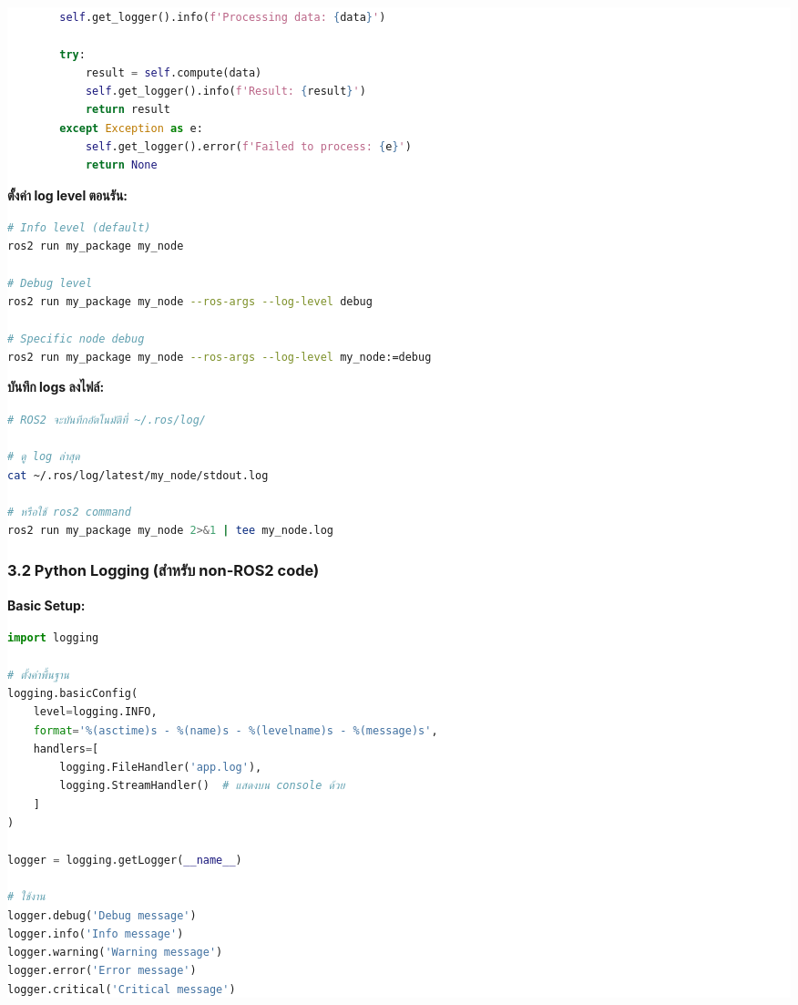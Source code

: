 ```python
        self.get_logger().info(f'Processing data: {data}')

        try:
            result = self.compute(data)
            self.get_logger().info(f'Result: {result}')
            return result
        except Exception as e:
            self.get_logger().error(f'Failed to process: {e}')
            return None
```

**ตั้งค่า log level ตอนรัน:**
```bash
# Info level (default)
ros2 run my_package my_node

# Debug level
ros2 run my_package my_node --ros-args --log-level debug

# Specific node debug
ros2 run my_package my_node --ros-args --log-level my_node:=debug
```

**บันทึก logs ลงไฟล์:**
```bash
# ROS2 จะบันทึกอัตโนมัติที่ ~/.ros/log/

# ดู log ล่าสุด
cat ~/.ros/log/latest/my_node/stdout.log

# หรือใช้ ros2 command
ros2 run my_package my_node 2>&1 | tee my_node.log
```

### 3.2 Python Logging (สำหรับ non-ROS2 code)
**Basic Setup:**
```python
import logging

# ตั้งค่าพื้นฐาน
logging.basicConfig(
    level=logging.INFO,
    format='%(asctime)s - %(name)s - %(levelname)s - %(message)s',
    handlers=[
        logging.FileHandler('app.log'),
        logging.StreamHandler()  # แสดงบน console ด้วย
    ]
)

logger = logging.getLogger(__name__)

# ใช้งาน
logger.debug('Debug message')
logger.info('Info message')
logger.warning('Warning message')
logger.error('Error message')
logger.critical('Critical message')
```
